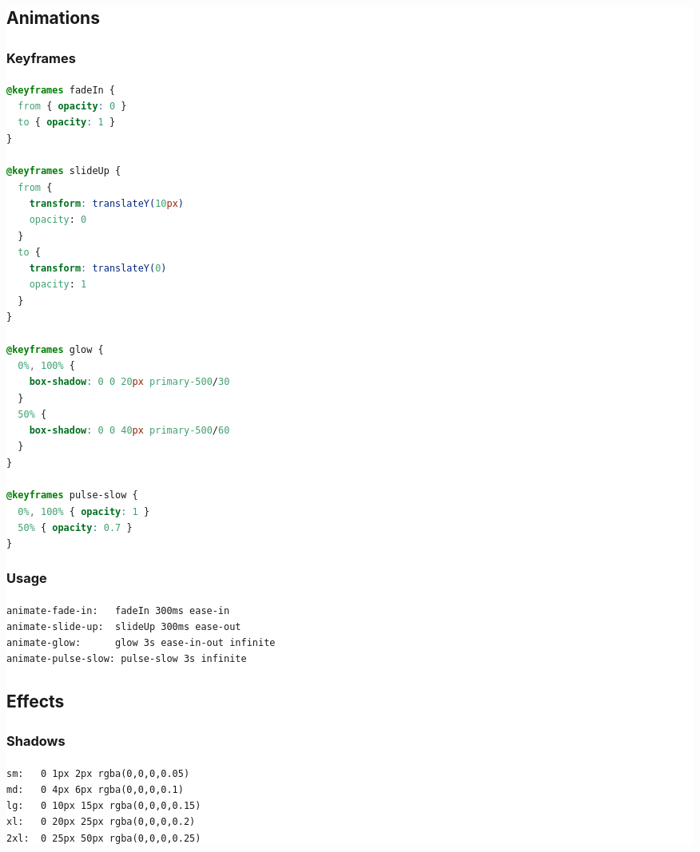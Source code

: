## Animations

### Keyframes
```css
@keyframes fadeIn {
  from { opacity: 0 }
  to { opacity: 1 }
}

@keyframes slideUp {
  from {
    transform: translateY(10px)
    opacity: 0
  }
  to {
    transform: translateY(0)
    opacity: 1
  }
}

@keyframes glow {
  0%, 100% {
    box-shadow: 0 0 20px primary-500/30
  }
  50% {
    box-shadow: 0 0 40px primary-500/60
  }
}

@keyframes pulse-slow {
  0%, 100% { opacity: 1 }
  50% { opacity: 0.7 }
}
```

### Usage
```
animate-fade-in:   fadeIn 300ms ease-in
animate-slide-up:  slideUp 300ms ease-out
animate-glow:      glow 3s ease-in-out infinite
animate-pulse-slow: pulse-slow 3s infinite
```

## Effects

### Shadows
```
sm:   0 1px 2px rgba(0,0,0,0.05)
md:   0 4px 6px rgba(0,0,0,0.1)
lg:   0 10px 15px rgba(0,0,0,0.15)
xl:   0 20px 25px rgba(0,0,0,0.2)
2xl:  0 25px 50px rgba(0,0,0,0.25)
```
